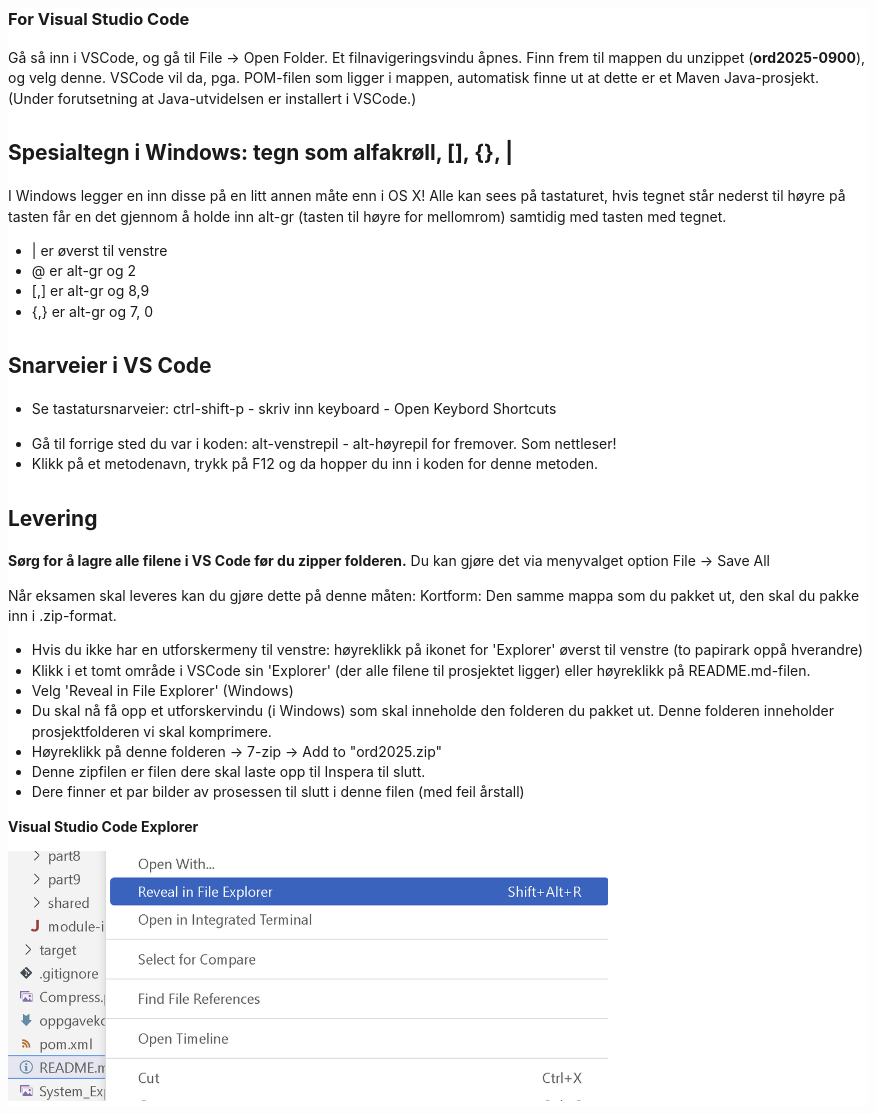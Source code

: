 ### For Visual Studio Code

Gå så inn i VSCode, og gå til File -> Open Folder. Et filnavigeringsvindu åpnes. Finn frem til mappen du unzippet (**ord2025-0900**), og velg denne. VSCode vil da, pga. POM-filen som ligger i mappen, automatisk finne ut at dette er et Maven Java-prosjekt. (Under forutsetning at Java-utvidelsen er installert i VSCode.)

## Spesialtegn i Windows: tegn som alfakrøll, [], {}, |

I Windows legger en inn disse på en litt annen måte enn i OS X! Alle kan sees på tastaturet, hvis tegnet står nederst til høyre på tasten får en det gjennom å holde inn alt-gr (tasten til høyre for mellomrom) samtidig med tasten med tegnet.

* | er øverst til venstre
* @ er alt-gr og 2
* [,] er alt-gr  og 8,9
* {,} er alt-gr og 7, 0

## Snarveier i VS Code

- Se tastatursnarveier: ctrl-shift-p - skriv inn keyboard  - Open Keybord Shortcuts
* Gå til forrige sted du var i koden: alt-venstrepil - alt-høyrepil for fremover. Som nettleser!
* Klikk på et metodenavn, trykk på F12 og da hopper du inn i koden for denne metoden.

## Levering

**Sørg for å lagre alle filene i VS Code før du zipper folderen.**
Du kan gjøre det via menyvalget option File -> Save All

Når eksamen skal leveres kan du gjøre dette på denne måten:
Kortform: Den samme mappa som du pakket ut, den skal du pakke inn i .zip-format.

* Hvis du ikke har en utforskermeny til venstre: høyreklikk på ikonet for 'Explorer' øverst til venstre (to papirark oppå hverandre)
* Klikk i et tomt område i VSCode sin 'Explorer' (der alle filene til prosjektet ligger) eller høyreklikk på README.md-filen.
* Velg 'Reveal in File Explorer' (Windows)
* Du skal nå få opp et utforskervindu (i Windows) som skal inneholde den folderen du pakket ut. Denne folderen inneholder prosjektfolderen vi skal komprimere.
* Høyreklikk på denne folderen -> 7-zip -> Add to "ord2025.zip"
* Denne zipfilen er filen dere skal laste opp til Inspera til slutt.
* Dere finner et par bilder av prosessen til slutt i denne filen (med feil årstall)

**Visual Studio Code Explorer**

<img src="VSCode_Explorer.png" alt="drawing" width="600">
